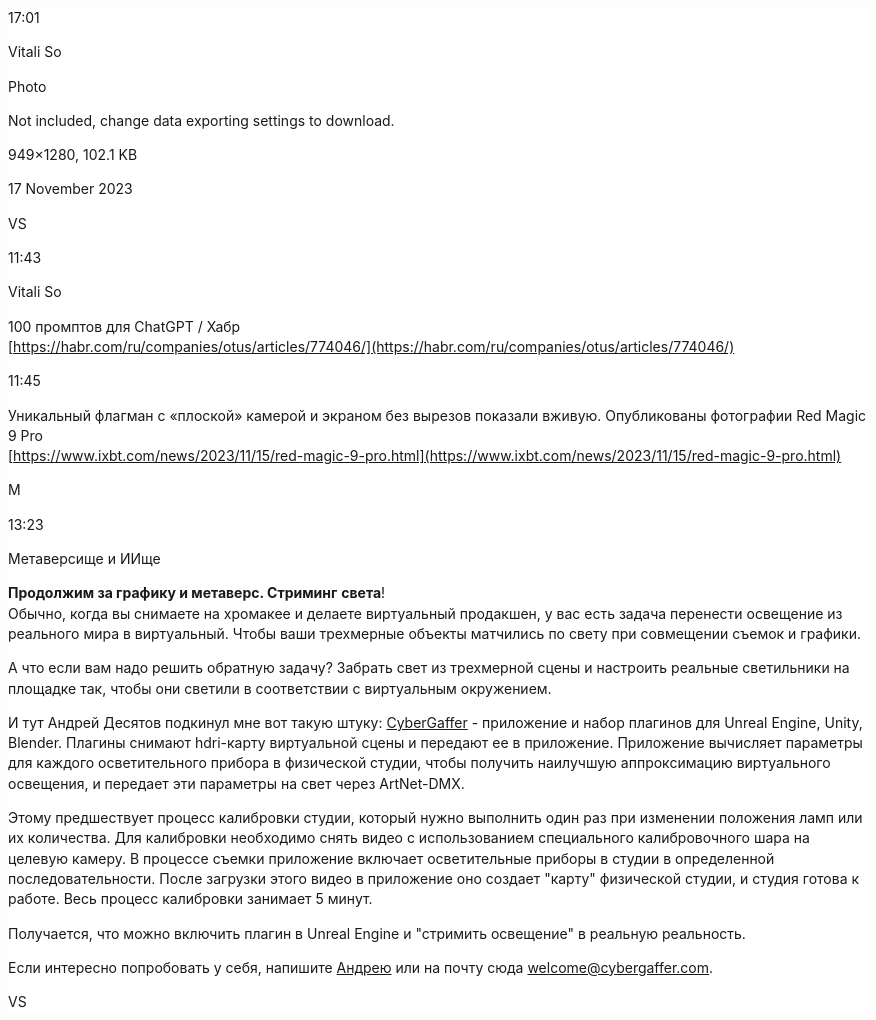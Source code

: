 17:01

Vitali So

Photo

Not included, change data exporting settings to download.

949×1280, 102.1 KB

17 November 2023

VS

11:43

Vitali So

100 промптов для ChatGPT / Хабр  
[https://habr.com/ru/companies/otus/articles/774046/](https://habr.com/ru/companies/otus/articles/774046/)

11:45

Уникальный флагман с «плоской» камерой и экраном без вырезов показали вживую. Опубликованы фотографии Red Magic 9 Pro  
[https://www.ixbt.com/news/2023/11/15/red-magic-9-pro.html](https://www.ixbt.com/news/2023/11/15/red-magic-9-pro.html)

М

13:23

Метаверсище и ИИще

**Продолжим за графику и метаверс. Стриминг** **света**!  
Обычно, когда вы снимаете на хромакее и делаете виртуальный продакшен, у вас есть задача перенести освещение из реального мира в виртуальный. Чтобы ваши трехмерные объекты матчились по свету при совмещении съемок и графики.  
  
А что если вам надо решить обратную задачу? Забрать свет из трехмерной сцены и настроить реальные светильники на площадке так, чтобы они светили в соответствии с виртуальным окружением.  
  
И тут Андрей Десятов подкинул мне вот такую штуку: [CyberGaffer](https://youtu.be/sD3MZ4ZpHu0) - приложение и набор плагинов для Unreal Engine, Unity, Blender. Плагины снимают hdri-карту виртуальной сцены и передают ее в приложение. Приложение вычисляет параметры для каждого осветительного прибора в физической студии, чтобы получить наилучшую аппроксимацию виртуального освещения, и передает эти параметры на свет через ArtNet-DMX.  
  
Этому предшествует процесс калибровки студии, который нужно выполнить один раз при изменении положения ламп или их количества. Для калибровки необходимо снять видео с использованием специального калибровочного шара на целевую камеру. В процессе съемки приложение включает осветительные приборы в студии в определенной последовательности. После загрузки этого видео в приложение оно создает "карту" физической студии, и студия готова к работе. Весь процесс калибровки занимает 5 минут.  
  
Получается, что можно включить плагин в Unreal Engine и "стримить освещение" в реальную реальность.  
  
Если интересно попробовать у себя, напишите [Андрею](https://t.me/AndreyDesyatov) или на почту сюда [welcome@cybergaffer.com](mailto:welcome@cybergaffer.com).

VS
